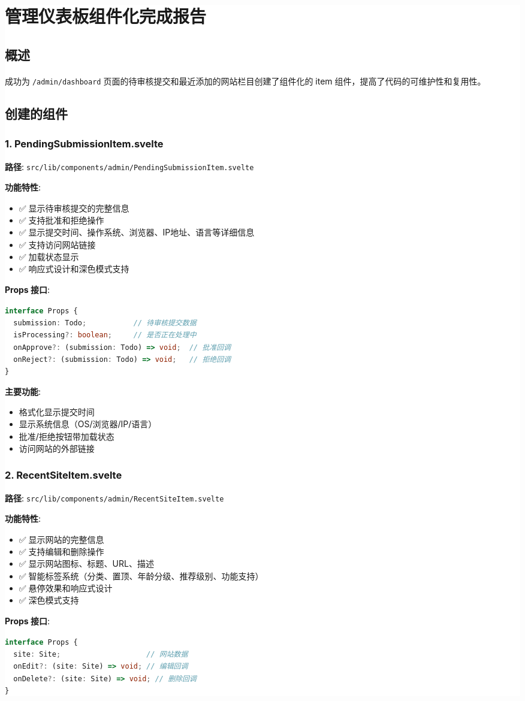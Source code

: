 # 管理仪表板组件化完成报告

## 概述

成功为 `/admin/dashboard` 页面的待审核提交和最近添加的网站栏目创建了组件化的 item 组件，提高了代码的可维护性和复用性。

## 创建的组件

### 1. PendingSubmissionItem.svelte
**路径**: `src/lib/components/admin/PendingSubmissionItem.svelte`

**功能特性**:
- ✅ 显示待审核提交的完整信息
- ✅ 支持批准和拒绝操作
- ✅ 显示提交时间、操作系统、浏览器、IP地址、语言等详细信息
- ✅ 支持访问网站链接
- ✅ 加载状态显示
- ✅ 响应式设计和深色模式支持

**Props 接口**:
```typescript
interface Props {
  submission: Todo;           // 待审核提交数据
  isProcessing?: boolean;     // 是否正在处理中
  onApprove?: (submission: Todo) => void;  // 批准回调
  onReject?: (submission: Todo) => void;   // 拒绝回调
}
```

**主要功能**:
- 格式化显示提交时间
- 显示系统信息（OS/浏览器/IP/语言）
- 批准/拒绝按钮带加载状态
- 访问网站的外部链接

### 2. RecentSiteItem.svelte
**路径**: `src/lib/components/admin/RecentSiteItem.svelte`

**功能特性**:
- ✅ 显示网站的完整信息
- ✅ 支持编辑和删除操作
- ✅ 显示网站图标、标题、URL、描述
- ✅ 智能标签系统（分类、置顶、年龄分级、推荐级别、功能支持）
- ✅ 悬停效果和响应式设计
- ✅ 深色模式支持

**Props 接口**:
```typescript
interface Props {
  site: Site;                    // 网站数据
  onEdit?: (site: Site) => void; // 编辑回调
  onDelete?: (site: Site) => void; // 删除回调
}
```
